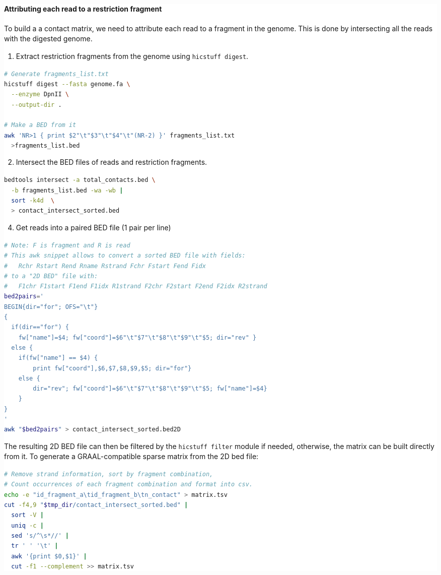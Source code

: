 #### Attributing each read to a restriction fragment
To build a a contact matrix, we need to attribute each read to a fragment in the genome. This is done by intersecting all the reads with the digested genome.

1. Extract restriction fragments from the genome using `hicstuff digest`.

```bash
# Generate fragments_list.txt
hicstuff digest --fasta genome.fa \
  --enzyme DpnII \
  --output-dir .

# Make a BED from it
awk 'NR>1 { print $2"\t"$3"\t"$4"\t"(NR-2) }' fragments_list.txt
  >fragments_list.bed

```

2. Intersect the BED files of reads and restriction fragments.

```bash
bedtools intersect -a total_contacts.bed \
  -b fragments_list.bed -wa -wb |
  sort -k4d  \
  > contact_intersect_sorted.bed

```
4. Get reads into a paired BED file (1 pair per line)

```bash
# Note: F is fragment and R is read
# This awk snippet allows to convert a sorted BED file with fields:
#   Rchr Rstart Rend Rname Rstrand Fchr Fstart Fend Fidx
# to a "2D BED" file with:
#   F1chr F1start F1end F1idx R1strand F2chr F2start F2end F2idx R2strand
bed2pairs='
BEGIN{dir="for"; OFS="\t"}
{
  if(dir=="for") {
    fw["name"]=$4; fw["coord"]=$6"\t"$7"\t"$8"\t"$9"\t"$5; dir="rev" }
  else {
    if(fw["name"] == $4) {
        print fw["coord"],$6,$7,$8,$9,$5; dir="for"}
    else {
        dir="rev"; fw["coord"]=$6"\t"$7"\t"$8"\t"$9"\t"$5; fw["name"]=$4}
    }
}
'
awk "$bed2pairs" > contact_intersect_sorted.bed2D
```
The resulting 2D BED file can then be filtered by the `hicstuff filter` module if needed, otherwise, the matrix can be built directly from it. To generate a GRAAL-compatible sparse matrix from the 2D bed file:

```bash
# Remove strand information, sort by fragment combination,
# Count occurrences of each fragment combination and format into csv.
echo -e "id_fragment_a\tid_fragment_b\tn_contact" > matrix.tsv
cut -f4,9 "$tmp_dir/contact_intersect_sorted.bed" |
  sort -V |
  uniq -c |
  sed 's/^\s*//' |
  tr ' ' '\t' |
  awk '{print $0,$1}' |
  cut -f1 --complement >> matrix.tsv
```
